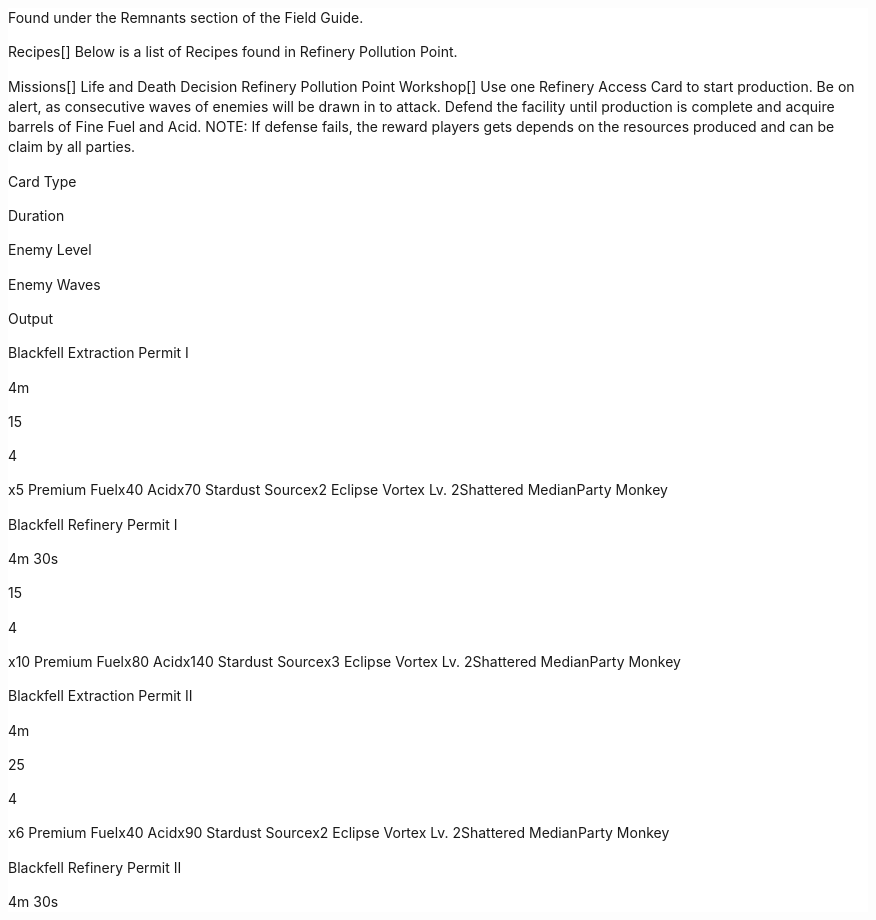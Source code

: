 Found under the Remnants section of the Field Guide.


Recipes[]
Below is a list of Recipes found in Refinery Pollution Point.

Missions[]
Life and Death Decision
Refinery Pollution Point Workshop[]
Use one Refinery Access Card to start production. Be on alert, as consecutive waves of enemies will be drawn in to attack. Defend the facility until production is complete and acquire barrels of Fine Fuel and Acid.
NOTE: If defense fails, the reward players gets depends on the resources produced and can be claim by all parties.



Card Type

Duration

Enemy Level

Enemy Waves

Output


Blackfell Extraction Permit I

4m

15

4

x5 Premium Fuelx40 Acidx70 Stardust Sourcex2 Eclipse Vortex Lv. 2Shattered MedianParty Monkey


Blackfell Refinery Permit I

4m 30s

15

4

x10 Premium Fuelx80 Acidx140 Stardust Sourcex3 Eclipse Vortex Lv. 2Shattered MedianParty Monkey


Blackfell Extraction Permit II

4m

25

4

x6 Premium Fuelx40 Acidx90 Stardust Sourcex2 Eclipse Vortex Lv. 2Shattered MedianParty Monkey


Blackfell Refinery Permit II

4m 30s
